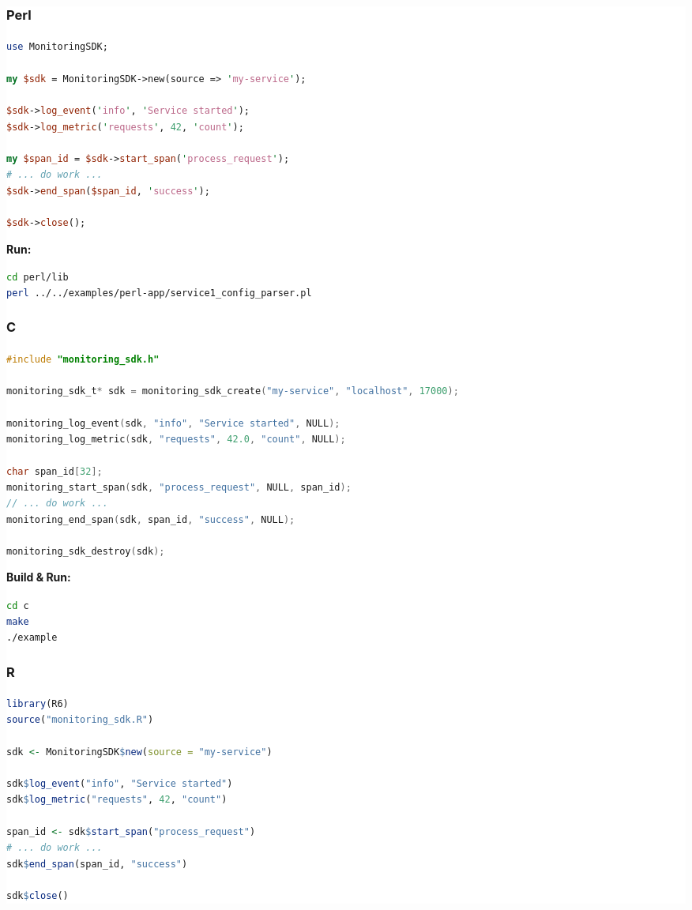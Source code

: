 ### Perl

```perl
use MonitoringSDK;

my $sdk = MonitoringSDK->new(source => 'my-service');

$sdk->log_event('info', 'Service started');
$sdk->log_metric('requests', 42, 'count');

my $span_id = $sdk->start_span('process_request');
# ... do work ...
$sdk->end_span($span_id, 'success');

$sdk->close();
```

**Run:**
```bash
cd perl/lib
perl ../../examples/perl-app/service1_config_parser.pl
```

### C

```c
#include "monitoring_sdk.h"

monitoring_sdk_t* sdk = monitoring_sdk_create("my-service", "localhost", 17000);

monitoring_log_event(sdk, "info", "Service started", NULL);
monitoring_log_metric(sdk, "requests", 42.0, "count", NULL);

char span_id[32];
monitoring_start_span(sdk, "process_request", NULL, span_id);
// ... do work ...
monitoring_end_span(sdk, span_id, "success", NULL);

monitoring_sdk_destroy(sdk);
```

**Build & Run:**
```bash
cd c
make
./example
```

### R

```r
library(R6)
source("monitoring_sdk.R")

sdk <- MonitoringSDK$new(source = "my-service")

sdk$log_event("info", "Service started")
sdk$log_metric("requests", 42, "count")

span_id <- sdk$start_span("process_request")
# ... do work ...
sdk$end_span(span_id, "success")

sdk$close()
```
